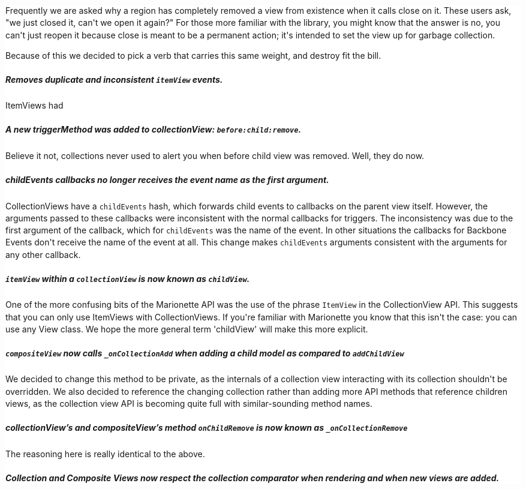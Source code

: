 Frequently we are asked why a region has completely removed a view from existence when it calls close on it. These users ask, "we just
closed it, can't we open it again?" For those more familiar with the library, you might know that the answer is no, you can't just reopen it
because close is meant to be a permanent action; it's intended to set the view up for garbage collection.

Because of this we decided to pick a verb that carries this same weight, and destroy fit the bill.

##### Removes duplicate and inconsistent `itemView` events.

ItemViews had 

##### A new triggerMethod was added to collectionView: `before:child:remove`. 

Believe it not, collections never used to alert you when before child view was removed. Well, they do now.

##### childEvents callbacks no longer receives the event name as the first argument.

CollectionViews have a `childEvents` hash, which forwards child events to callbacks on the parent view itself. However,
the arguments passed to these callbacks were inconsistent with the normal callbacks for triggers. The inconsistency was due to
the first argument of the callback, which for `childEvents` was the name of the event. In other situations the callbacks for Backbone Events
don't receive the name of the event at all. This change makes `childEvents` arguments consistent with the arguments for any other callback.

##### `itemView` within a `collectionView` is now known as `childView`.

One of the more confusing bits of the Marionette API was the use of the phrase `ItemView` in the CollectionView API. This
suggests that you can only use ItemViews with CollectionViews. If you're familiar with Marionette you know that this isn't the case:
you can use any View class. We hope the more general term 'childView' will make this more explicit.

##### `compositeView` now calls `_onCollectionAdd` when adding a child model as compared to `addChildView`

We decided to change this method to be private, as the internals of a collection view interacting with its collection shouldn't be
overridden. We also decided to reference the changing collection rather than adding more API methods that reference children views,
as the collection view API is becoming quite full with similar-sounding method names.

##### collectionView’s and compositeView’s method `onChildRemove` is now known as `_onCollectionRemove`

The reasoning here is really identical to the above.

##### Collection and Composite Views now respect the collection comparator when rendering and when new views are added.
